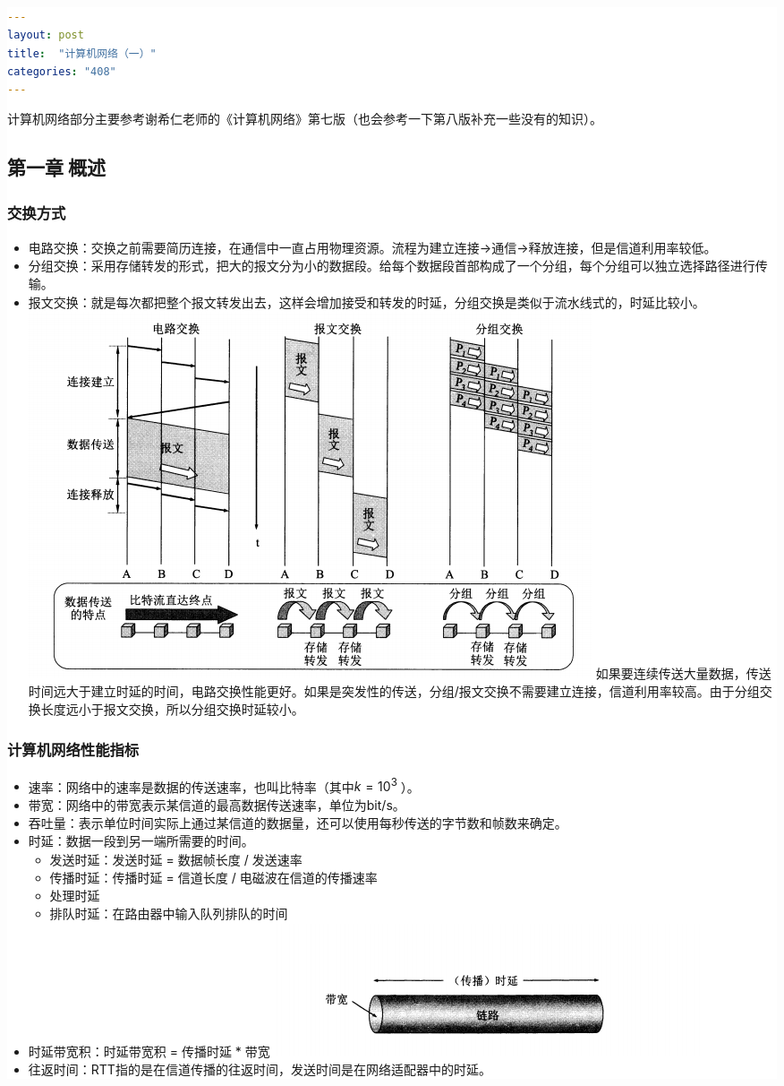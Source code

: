 ```yaml
---
layout: post
title:  "计算机网络（一）"
categories: "408"
---
```

计算机网络部分主要参考谢希仁老师的《计算机网络》第七版（也会参考一下第八版补充一些没有的知识）。
## 第一章 概述

### 交换方式
* 电路交换：交换之前需要简历连接，在通信中一直占用物理资源。流程为建立连接->通信->释放连接，但是信道利用率较低。
* 分组交换：采用存储转发的形式，把大的报文分为小的数据段。给每个数据段首部构成了一个分组，每个分组可以独立选择路径进行传输。
* 报文交换：就是每次都把整个报文转发出去，这样会增加接受和转发的时延，分组交换是类似于流水线式的，时延比较小。
![alt text](/asset/images/image3.png)
如果要连续传送大量数据，传送时间远大于建立时延的时间，电路交换性能更好。如果是突发性的传送，分组/报文交换不需要建立连接，信道利用率较高。由于分组交换长度远小于报文交换，所以分组交换时延较小。

### 计算机网络性能指标
* 速率：网络中的速率是数据的传送速率，也叫比特率（其中$k=10^3$ ）。
* 带宽：网络中的带宽表示某信道的最高数据传送速率，单位为bit/s。
* 吞吐量：表示单位时间实际上通过某信道的数据量，还可以使用每秒传送的字节数和帧数来确定。
* 时延：数据一段到另一端所需要的时间。
    * 发送时延：发送时延 = 数据帧长度 / 发送速率
    * 传播时延：传播时延 = 信道长度 / 电磁波在信道的传播速率
    * 处理时延
    * 排队时延：在路由器中输入队列排队的时间
* 时延带宽积：时延带宽积 = 传播时延 * 带宽
![alt text](/asset/images/image4.png)
* 往返时间：RTT指的是在信道传播的往返时间，发送时间是在网络适配器中的时延。
